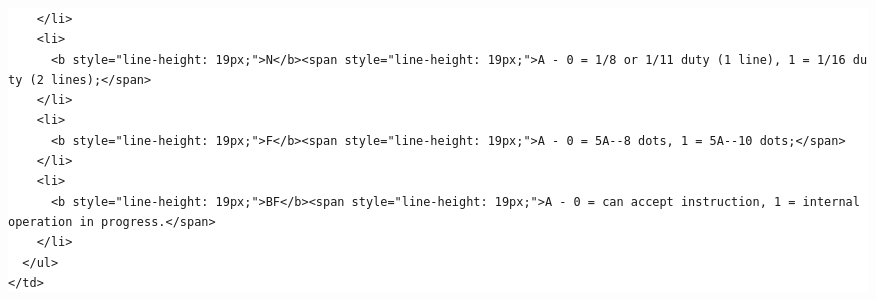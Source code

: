         </li>
        <li>
          <b style="line-height: 19px;">N</b><span style="line-height: 19px;">A - 0 = 1/8 or 1/11 duty (1 line), 1 = 1/16 duty (2 lines);</span>
        </li>
        <li>
          <b style="line-height: 19px;">F</b><span style="line-height: 19px;">A - 0 = 5A--8 dots, 1 = 5A--10 dots;</span>
        </li>
        <li>
          <b style="line-height: 19px;">BF</b><span style="line-height: 19px;">A - 0 = can accept instruction, 1 = internal operation in progress.</span>
        </li>
      </ul>
    </td>
  </tr>
</table>